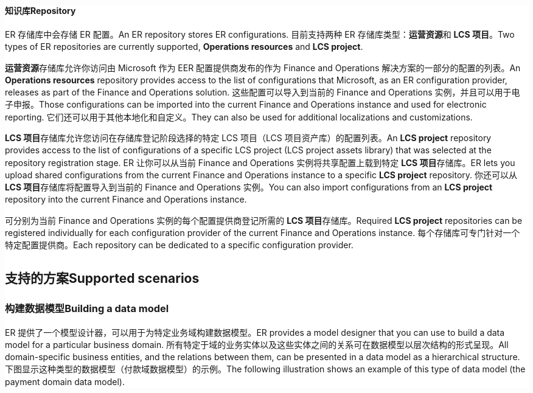 #### <a name="repository"></a><span data-ttu-id="133ae-234">知识库</span><span class="sxs-lookup"><span data-stu-id="133ae-234">Repository</span></span>

<span data-ttu-id="133ae-235">ER 存储库中会存储 ER 配置。</span><span class="sxs-lookup"><span data-stu-id="133ae-235">An ER repository stores ER configurations.</span></span> <span data-ttu-id="133ae-236">目前支持两种 ER 存储库类型：**运营资源**和 **LCS 项目**。</span><span class="sxs-lookup"><span data-stu-id="133ae-236">Two types of ER repositories are currently supported, **Operations resources** and **LCS project**.</span></span>

<span data-ttu-id="133ae-237">**运营资源**存储库允许你访问由 Microsoft 作为 EER 配置提供商发布的作为 Finance and Operations 解决方案的一部分的配置的列表。</span><span class="sxs-lookup"><span data-stu-id="133ae-237">An **Operations resources** repository provides access to the list of configurations that Microsoft, as an ER configuration provider, releases as part of the Finance and Operations solution.</span></span> <span data-ttu-id="133ae-238">这些配置可以导入到当前的 Finance and Operations 实例，并且可以用于电子申报。</span><span class="sxs-lookup"><span data-stu-id="133ae-238">Those configurations can be imported into the current Finance and Operations instance and used for electronic reporting.</span></span> <span data-ttu-id="133ae-239">它们还可以用于其他本地化和自定义。</span><span class="sxs-lookup"><span data-stu-id="133ae-239">They can also be used for additional localizations and customizations.</span></span>

<span data-ttu-id="133ae-240">**LCS 项目**存储库允许您访问在存储库登记阶段选择的特定 LCS 项目（LCS 项目资产库）的配置列表。</span><span class="sxs-lookup"><span data-stu-id="133ae-240">An **LCS project** repository provides access to the list of configurations of a specific LCS project (LCS project assets library) that was selected at the repository registration stage.</span></span> <span data-ttu-id="133ae-241">ER 让你可以从当前 Finance and Operations 实例将共享配置上载到特定 **LCS 项目**存储库。</span><span class="sxs-lookup"><span data-stu-id="133ae-241">ER lets you upload shared configurations from the current Finance and Operations instance to a specific **LCS project** repository.</span></span> <span data-ttu-id="133ae-242">你还可以从 **LCS 项目**存储库将配置导入到当前的 Finance and Operations 实例。</span><span class="sxs-lookup"><span data-stu-id="133ae-242">You can also import configurations from an **LCS project** repository into the current Finance and Operations instance.</span></span>

<span data-ttu-id="133ae-243">可分别为当前 Finance and Operations 实例的每个配置提供商登记所需的 **LCS 项目**存储库。</span><span class="sxs-lookup"><span data-stu-id="133ae-243">Required **LCS project** repositories can be registered individually for each configuration provider of the current Finance and Operations instance.</span></span> <span data-ttu-id="133ae-244">每个存储库可专门针对一个特定配置提供商。</span><span class="sxs-lookup"><span data-stu-id="133ae-244">Each repository can be dedicated to a specific configuration provider.</span></span>

## <a name="supported-scenarios"></a><span data-ttu-id="133ae-245">支持的方案</span><span class="sxs-lookup"><span data-stu-id="133ae-245">Supported scenarios</span></span>
### <a name="building-a-data-model"></a><span data-ttu-id="133ae-246">构建数据模型</span><span class="sxs-lookup"><span data-stu-id="133ae-246">Building a data model</span></span>

<span data-ttu-id="133ae-247">ER 提供了一个模型设计器，可以用于为特定业务域构建数据模型。</span><span class="sxs-lookup"><span data-stu-id="133ae-247">ER provides a model designer that you can use to build a data model for a particular business domain.</span></span> <span data-ttu-id="133ae-248">所有特定于域的业务实体以及这些实体之间的关系可在数据模型以层次结构的形式呈现。</span><span class="sxs-lookup"><span data-stu-id="133ae-248">All domain-specific business entities, and the relations between them, can be presented in a data model as a hierarchical structure.</span></span> <span data-ttu-id="133ae-249">下图显示这种类型的数据模型（付款域数据模型）的示例。</span><span class="sxs-lookup"><span data-stu-id="133ae-249">The following illustration shows an example of this type of data model (the payment domain data model).</span></span>
